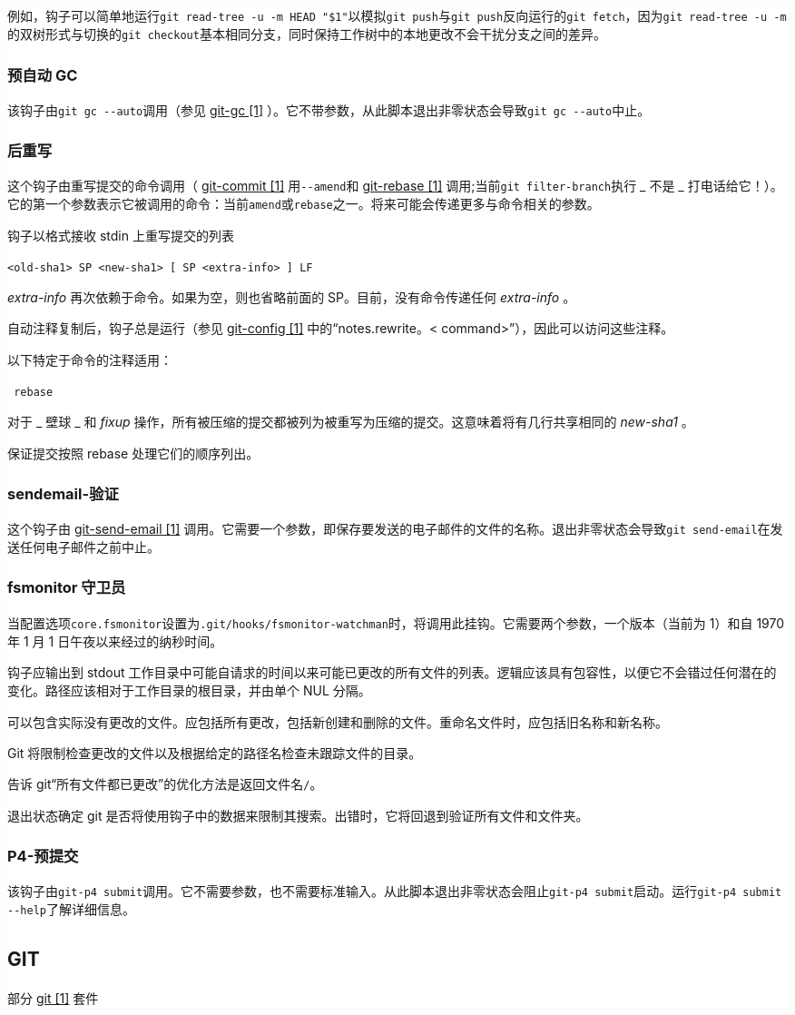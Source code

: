 例如，钩子可以简单地运行`git read-tree -u -m HEAD "$1"`以模拟`git push`与`git push`反向运行的`git fetch`，因为`git read-tree -u -m`的双树形式与切换的`git checkout`基本相同分支，同时保持工作树中的本地更改不会干扰分支之间的差异。

### 预自动 GC

该钩子由`git gc --auto`调用（参见 [git-gc [1]](https://git-scm.com/docs/git-gc) ）。它不带参数，从此脚本退出非零状态会导致`git gc --auto`中止。

### 后重写

这个钩子由重写提交的命令调用（ [git-commit [1]](https://git-scm.com/docs/git-commit) 用`--amend`和 [git-rebase [1]](https://git-scm.com/docs/git-rebase) 调用;当前`git filter-branch`执行 _ 不是 _ 打电话给它！）。它的第一个参数表示它被调用的命令：当前`amend`或`rebase`之一。将来可能会传递更多与命令相关的参数。

钩子以格式接收 stdin 上重写提交的列表

```
<old-sha1> SP <new-sha1> [ SP <extra-info> ] LF
```

_extra-info_ 再次依赖于命令。如果为空，则也省略前面的 SP。目前，没有命令传递任何 _extra-info_ 。

自动注释复制后，钩子总是运行（参见 [git-config [1]](https://git-scm.com/docs/git-config) 中的“notes.rewrite。&lt; command&gt;”），因此可以访问这些注释。

以下特定于命令的注释适用：

```
 rebase 
```

对于 _ 壁球 _ 和 _fixup_ 操作，所有被压缩的提交都被列为被重写为压缩的提交。这意味着将有几行共享相同的 _new-sha1_ 。

保证提交按照 rebase 处理它们的顺序列出。

### sendemail-验证

这个钩子由 [git-send-email [1]](https://git-scm.com/docs/git-send-email) 调用。它需要一个参数，即保存要发送的电子邮件的文件的名称。退出非零状态会导致`git send-email`在发送任何电子邮件之前中止。

### fsmonitor 守卫员

当配置选项`core.fsmonitor`设置为`.git/hooks/fsmonitor-watchman`时，将调用此挂钩。它需要两个参数，一个版本（当前为 1）和自 1970 年 1 月 1 日午夜以来经过的纳秒时间。

钩子应输出到 stdout 工作目录中可能自请求的时间以来可能已更改的所有文件的列表。逻辑应该具有包容性，以便它不会错过任何潜在的变化。路径应该相对于工作目录的根目录，并由单个 NUL 分隔。

可以包含实际没有更改的文件。应包括所有更改，包括新创建和删除的文件。重命名文件时，应包括旧名称和新名称。

Git 将限制检查更改的文件以及根据给定的路径名​​检查未跟踪文件的目录。

告诉 git“所有文件都已更改”的优化方法是返回文件名`/`。

退出状态确定 git 是否将使用钩子中的数据来限制其搜索。出错时，它将回退到验证所有文件和文件夹。

### P4-预提交

该钩子由`git-p4 submit`调用。它不需要参数，也不需要标准输入。从此脚本退出非零状态会阻止`git-p4 submit`启动。运行`git-p4 submit --help`了解详细信息。

## GIT

部分 [git [1]](https://git-scm.com/docs/git) 套件